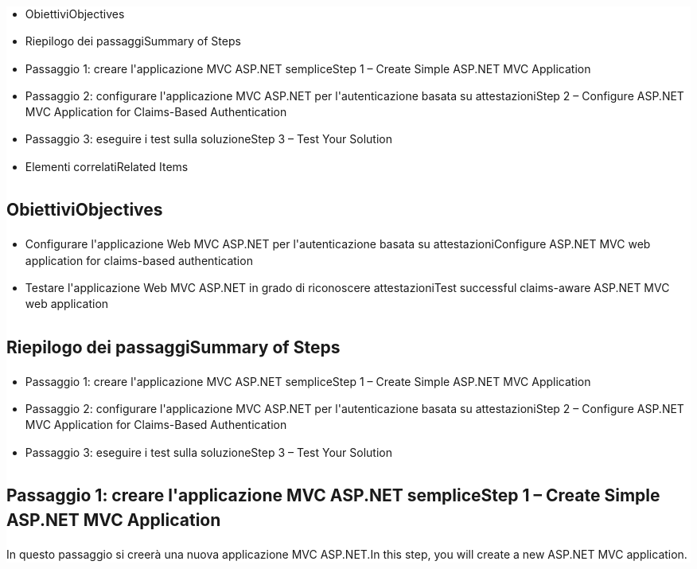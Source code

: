 - <span data-ttu-id="cd432-111">Obiettivi</span><span class="sxs-lookup"><span data-stu-id="cd432-111">Objectives</span></span>  
  
- <span data-ttu-id="cd432-112">Riepilogo dei passaggi</span><span class="sxs-lookup"><span data-stu-id="cd432-112">Summary of Steps</span></span>  
  
- <span data-ttu-id="cd432-113">Passaggio 1: creare l'applicazione MVC ASP.NET semplice</span><span class="sxs-lookup"><span data-stu-id="cd432-113">Step 1 – Create Simple ASP.NET MVC Application</span></span>  
  
- <span data-ttu-id="cd432-114">Passaggio 2: configurare l'applicazione MVC ASP.NET per l'autenticazione basata su attestazioni</span><span class="sxs-lookup"><span data-stu-id="cd432-114">Step 2 – Configure ASP.NET MVC Application for Claims-Based Authentication</span></span>  
  
- <span data-ttu-id="cd432-115">Passaggio 3: eseguire i test sulla soluzione</span><span class="sxs-lookup"><span data-stu-id="cd432-115">Step 3 – Test Your Solution</span></span>  
  
- <span data-ttu-id="cd432-116">Elementi correlati</span><span class="sxs-lookup"><span data-stu-id="cd432-116">Related Items</span></span>  
  
## <a name="objectives"></a><span data-ttu-id="cd432-117">Obiettivi</span><span class="sxs-lookup"><span data-stu-id="cd432-117">Objectives</span></span>  
  
- <span data-ttu-id="cd432-118">Configurare l'applicazione Web MVC ASP.NET per l'autenticazione basata su attestazioni</span><span class="sxs-lookup"><span data-stu-id="cd432-118">Configure ASP.NET MVC web application for claims-based authentication</span></span>  
  
- <span data-ttu-id="cd432-119">Testare l'applicazione Web MVC ASP.NET in grado di riconoscere attestazioni</span><span class="sxs-lookup"><span data-stu-id="cd432-119">Test successful claims-aware ASP.NET MVC web application</span></span>  
  
## <a name="summary-of-steps"></a><span data-ttu-id="cd432-120">Riepilogo dei passaggi</span><span class="sxs-lookup"><span data-stu-id="cd432-120">Summary of Steps</span></span>  
  
- <span data-ttu-id="cd432-121">Passaggio 1: creare l'applicazione MVC ASP.NET semplice</span><span class="sxs-lookup"><span data-stu-id="cd432-121">Step 1 – Create Simple ASP.NET MVC Application</span></span>  
  
- <span data-ttu-id="cd432-122">Passaggio 2: configurare l'applicazione MVC ASP.NET per l'autenticazione basata su attestazioni</span><span class="sxs-lookup"><span data-stu-id="cd432-122">Step 2 – Configure ASP.NET MVC Application for Claims-Based Authentication</span></span>  
  
- <span data-ttu-id="cd432-123">Passaggio 3: eseguire i test sulla soluzione</span><span class="sxs-lookup"><span data-stu-id="cd432-123">Step 3 – Test Your Solution</span></span>  
  
## <a name="step-1--create-simple-aspnet-mvc-application"></a><span data-ttu-id="cd432-124">Passaggio 1: creare l'applicazione MVC ASP.NET semplice</span><span class="sxs-lookup"><span data-stu-id="cd432-124">Step 1 – Create Simple ASP.NET MVC Application</span></span>  
 <span data-ttu-id="cd432-125">In questo passaggio si creerà una nuova applicazione MVC ASP.NET.</span><span class="sxs-lookup"><span data-stu-id="cd432-125">In this step, you will create a new ASP.NET MVC application.</span></span>  
  